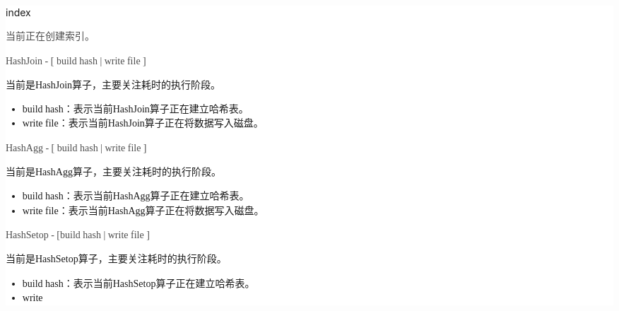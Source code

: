 index</p></td><td class="cellrowborder" valign="top" width="56.58%" style="width:597px;"><p id="zh-cn_topic_0237122466_p26511328192717" style="color:rgb(77, 77, 77);font-family:FZLTHJW !important;"><a name="zh-cn_topic_0237122466_p26511328192717" style="text-decoration-skip-ink:none;color:rgb(125, 50, 234);text-decoration:none;font-family:FZLTHJW !important;"></a><a name="zh-cn_topic_0237122466_p26511328192717" style="text-decoration-skip-ink:none;color:rgb(125, 50, 234);text-decoration:none;font-family:FZLTHJW !important;"></a>当前正在创建索引。</p></td></tr><tr id="zh-cn_topic_0237122466_row10651028172712" style="background-color:rgb(249, 249, 249);"><td class="cellrowborder" valign="top" width="43.419999999999995%" style="width:347px;"><p id="zh-cn_topic_0237122466_p16651162872712" style="color:rgb(77, 77, 77);font-family:FZLTHJW !important;"><a name="zh-cn_topic_0237122466_p16651162872712" style="text-decoration-skip-ink:none;color:rgb(125, 50, 234);text-decoration:none;font-family:FZLTHJW !important;"></a><a name="zh-cn_topic_0237122466_p16651162872712" style="text-decoration-skip-ink:none;color:rgb(125, 50, 234);text-decoration:none;font-family:FZLTHJW !important;"></a>HashJoin - [ build hash | write file ]</p></td><td class="cellrowborder" valign="top" width="56.58%" style="width:597px;"><div class="p" id="zh-cn_topic_0237122466_p146511528162711" style="font-family:FZLTHJW !important;"><a name="zh-cn_topic_0237122466_p146511528162711" style="text-decoration-skip-ink:none;color:rgb(125, 50, 234);text-decoration:none;font-family:FZLTHJW !important;"></a><a name="zh-cn_topic_0237122466_p146511528162711" style="text-decoration-skip-ink:none;color:rgb(125, 50, 234);text-decoration:none;font-family:FZLTHJW !important;"></a>当前是HashJoin算子，主要关注耗时的执行阶段。<a name="zh-cn_topic_0237122466_ul10627844133118" style="text-decoration-skip-ink:none;color:rgb(125, 50, 234);text-decoration:none;font-family:FZLTHJW !important;"></a><a name="zh-cn_topic_0237122466_ul10627844133118" style="text-decoration-skip-ink:none;color:rgb(125, 50, 234);text-decoration:none;font-family:FZLTHJW !important;"></a><ul id="zh-cn_topic_0237122466_ul10627844133118"><li style="font-family:FZLTHJW !important;">build hash：表示当前HashJoin算子正在建立哈希表。</li><li style="font-family:FZLTHJW !important;">write file：表示当前HashJoin算子正在将数据写入磁盘。</li></ul></div></td></tr><tr id="zh-cn_topic_0237122466_row565102819272"><td class="cellrowborder" valign="top" width="43.419999999999995%" style="width:347px;"><p id="zh-cn_topic_0237122466_p1651142818270" style="color:rgb(77, 77, 77);font-family:FZLTHJW !important;"><a name="zh-cn_topic_0237122466_p1651142818270" style="text-decoration-skip-ink:none;color:rgb(125, 50, 234);text-decoration:none;font-family:FZLTHJW !important;"></a><a name="zh-cn_topic_0237122466_p1651142818270" style="text-decoration-skip-ink:none;color:rgb(125, 50, 234);text-decoration:none;font-family:FZLTHJW !important;"></a>HashAgg - [ build hash | write file ]</p></td><td class="cellrowborder" valign="top" width="56.58%" style="width:597px;"><div class="p" id="zh-cn_topic_0237122466_p165102818277" style="font-family:FZLTHJW !important;"><a name="zh-cn_topic_0237122466_p165102818277" style="text-decoration-skip-ink:none;color:rgb(125, 50, 234);text-decoration:none;font-family:FZLTHJW !important;"></a><a name="zh-cn_topic_0237122466_p165102818277" style="text-decoration-skip-ink:none;color:rgb(125, 50, 234);text-decoration:none;font-family:FZLTHJW !important;"></a>当前是HashAgg算子，主要关注耗时的执行阶段。<a name="zh-cn_topic_0237122466_ul152447611329" style="text-decoration-skip-ink:none;color:rgb(125, 50, 234);text-decoration:none;font-family:FZLTHJW !important;"></a><a name="zh-cn_topic_0237122466_ul152447611329" style="text-decoration-skip-ink:none;color:rgb(125, 50, 234);text-decoration:none;font-family:FZLTHJW !important;"></a><ul id="zh-cn_topic_0237122466_ul152447611329"><li style="font-family:FZLTHJW !important;">build hash：表示当前HashAgg算子正在建立哈希表。</li><li style="font-family:FZLTHJW !important;">write file：表示当前HashAgg算子正在将数据写入磁盘。</li></ul></div></td></tr><tr id="zh-cn_topic_0237122466_row186511028192718" style="background-color:rgb(249, 249, 249);"><td class="cellrowborder" valign="top" width="43.419999999999995%" style="width:347px;"><p id="zh-cn_topic_0237122466_p1465252814278" style="color:rgb(77, 77, 77);font-family:FZLTHJW !important;"><a name="zh-cn_topic_0237122466_p1465252814278" style="text-decoration-skip-ink:none;color:rgb(125, 50, 234);text-decoration:none;font-family:FZLTHJW !important;"></a><a name="zh-cn_topic_0237122466_p1465252814278" style="text-decoration-skip-ink:none;color:rgb(125, 50, 234);text-decoration:none;font-family:FZLTHJW !important;"></a>HashSetop - [build hash | write file ]</p></td><td class="cellrowborder" valign="top" width="56.58%" style="width:597px;"><div class="p" id="zh-cn_topic_0237122466_p16652192872711" style="font-family:FZLTHJW !important;"><a name="zh-cn_topic_0237122466_p16652192872711" style="text-decoration-skip-ink:none;color:rgb(125, 50, 234);text-decoration:none;font-family:FZLTHJW !important;"></a><a name="zh-cn_topic_0237122466_p16652192872711" style="text-decoration-skip-ink:none;color:rgb(125, 50, 234);text-decoration:none;font-family:FZLTHJW !important;"></a>当前是HashSetop算子，主要关注耗时的执行阶段。<a name="zh-cn_topic_0237122466_ul5196135473214" style="text-decoration-skip-ink:none;color:rgb(125, 50, 234);text-decoration:none;font-family:FZLTHJW !important;"></a><a name="zh-cn_topic_0237122466_ul5196135473214" style="text-decoration-skip-ink:none;color:rgb(125, 50, 234);text-decoration:none;font-family:FZLTHJW !important;"></a><ul id="zh-cn_topic_0237122466_ul5196135473214"><li style="font-family:FZLTHJW !important;">build hash：表示当前HashSetop算子正在建立哈希表。</li><li style="font-family:FZLTHJW !important;">write